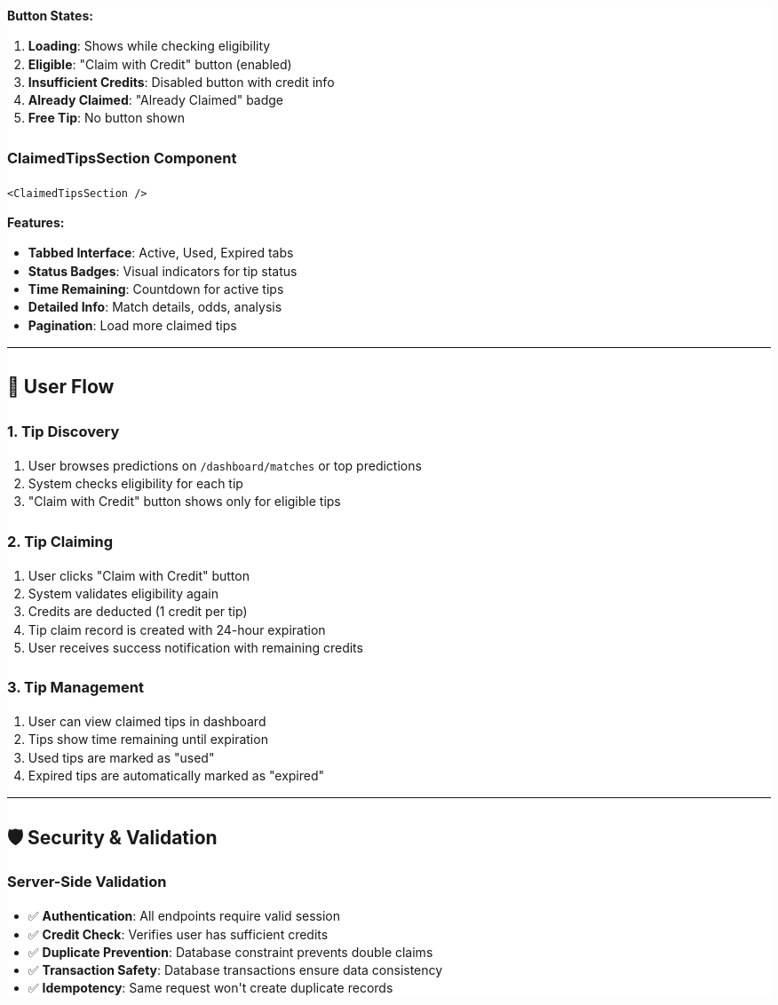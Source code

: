 
**Button States:**
1. **Loading**: Shows while checking eligibility
2. **Eligible**: "Claim with Credit" button (enabled)
3. **Insufficient Credits**: Disabled button with credit info
4. **Already Claimed**: "Already Claimed" badge
5. **Free Tip**: No button shown

### **ClaimedTipsSection Component**
```tsx
<ClaimedTipsSection />
```

**Features:**
- **Tabbed Interface**: Active, Used, Expired tabs
- **Status Badges**: Visual indicators for tip status
- **Time Remaining**: Countdown for active tips
- **Detailed Info**: Match details, odds, analysis
- **Pagination**: Load more claimed tips

---

## 🔄 **User Flow**

### **1. Tip Discovery**
1. User browses predictions on `/dashboard/matches` or top predictions
2. System checks eligibility for each tip
3. "Claim with Credit" button shows only for eligible tips

### **2. Tip Claiming**
1. User clicks "Claim with Credit" button
2. System validates eligibility again
3. Credits are deducted (1 credit per tip)
4. Tip claim record is created with 24-hour expiration
5. User receives success notification with remaining credits

### **3. Tip Management**
1. User can view claimed tips in dashboard
2. Tips show time remaining until expiration
3. Used tips are marked as "used"
4. Expired tips are automatically marked as "expired"

---

## 🛡️ **Security & Validation**

### **Server-Side Validation**
- ✅ **Authentication**: All endpoints require valid session
- ✅ **Credit Check**: Verifies user has sufficient credits
- ✅ **Duplicate Prevention**: Database constraint prevents double claims
- ✅ **Transaction Safety**: Database transactions ensure data consistency
- ✅ **Idempotency**: Same request won't create duplicate records
